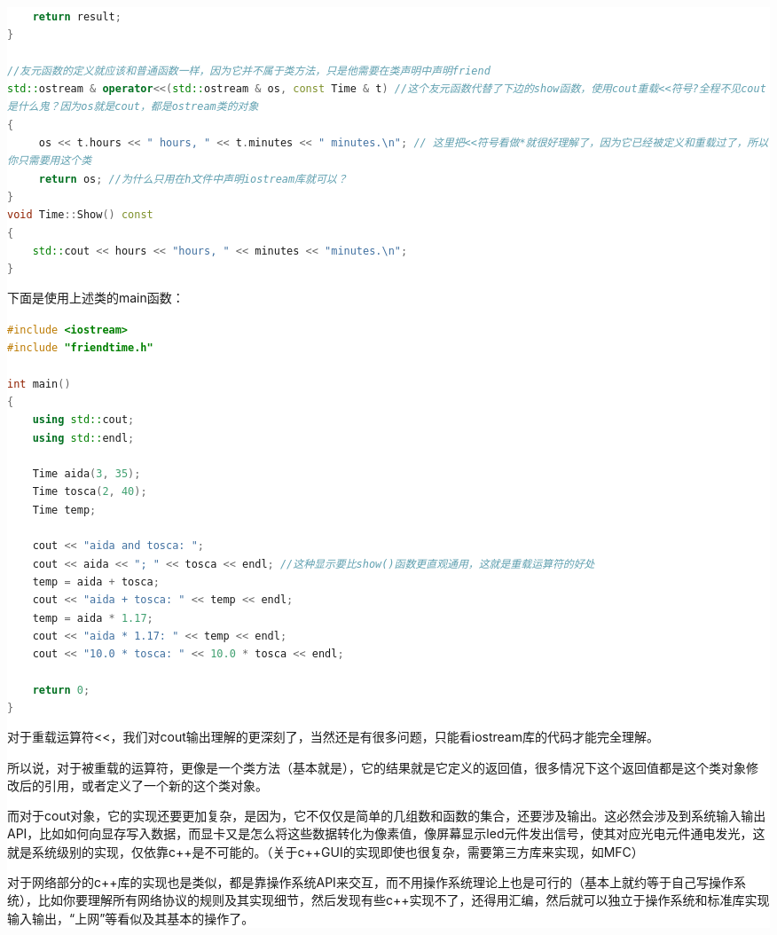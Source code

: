 ```c++
    return result;
}

//友元函数的定义就应该和普通函数一样，因为它并不属于类方法，只是他需要在类声明中声明friend
std::ostream & operator<<(std::ostream & os, const Time & t) //这个友元函数代替了下边的show函数，使用cout重载<<符号?全程不见cout是什么鬼？因为os就是cout，都是ostream类的对象
{
     os << t.hours << " hours, " << t.minutes << " minutes.\n"; // 这里把<<符号看做*就很好理解了，因为它已经被定义和重载过了，所以你只需要用这个类
     return os; //为什么只用在h文件中声明iostream库就可以？
}
void Time::Show() const 
{
    std::cout << hours << "hours, " << minutes << "minutes.\n";
}
```

下面是使用上述类的main函数：

```c++
#include <iostream>
#include "friendtime.h"

int main()
{
    using std::cout;
    using std::endl;

    Time aida(3, 35);
    Time tosca(2, 40);
    Time temp;

    cout << "aida and tosca: ";
    cout << aida << "; " << tosca << endl; //这种显示要比show()函数更直观通用，这就是重载运算符的好处
    temp = aida + tosca;
    cout << "aida + tosca: " << temp << endl;
    temp = aida * 1.17;
    cout << "aida * 1.17: " << temp << endl;
    cout << "10.0 * tosca: " << 10.0 * tosca << endl; 

    return 0;
}
```

对于重载运算符<<，我们对cout输出理解的更深刻了，当然还是有很多问题，只能看iostream库的代码才能完全理解。

所以说，对于被重载的运算符，更像是一个类方法（基本就是），它的结果就是它定义的返回值，很多情况下这个返回值都是这个类对象修改后的引用，或者定义了一个新的这个类对象。

而对于cout对象，它的实现还要更加复杂，是因为，它不仅仅是简单的几组数和函数的集合，还要涉及输出。这必然会涉及到系统输入输出API，比如如何向显存写入数据，而显卡又是怎么将这些数据转化为像素值，像屏幕显示led元件发出信号，使其对应光电元件通电发光，这就是系统级别的实现，仅依靠c++是不可能的。（关于c++GUI的实现即使也很复杂，需要第三方库来实现，如MFC）

对于网络部分的c++库的实现也是类似，都是靠操作系统API来交互，而不用操作系统理论上也是可行的（基本上就约等于自己写操作系统），比如你要理解所有网络协议的规则及其实现细节，然后发现有些c++实现不了，还得用汇编，然后就可以独立于操作系统和标准库实现输入输出，“上网”等看似及其基本的操作了。
